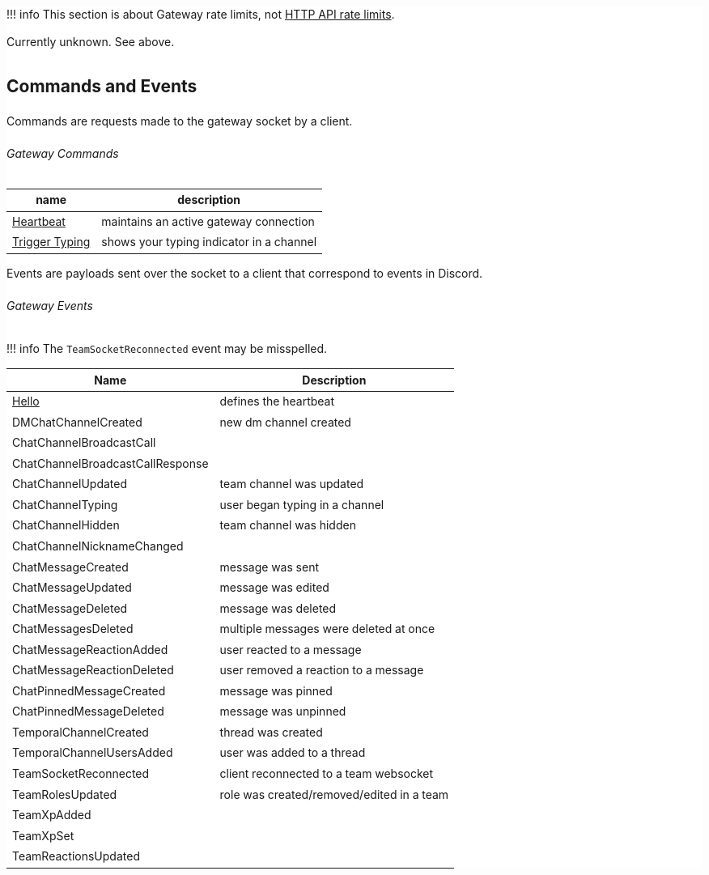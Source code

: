 !!! info
    This section is about Gateway rate limits, not [HTTP API rate limits](/reference/#rate-limiting).

Currently unknown. See above.



## Commands and Events

Commands are requests made to the gateway socket by a client.

###### Gateway Commands

| name                              | description                              |
|-----------------------------------|------------------------------------------|
| [Heartbeat](#heartbeating)        | maintains an active gateway connection   |
| [Trigger Typing](#trigger-typing) | shows your typing indicator in a channel |

Events are payloads sent over the socket to a client that correspond to events in Discord.

###### Gateway Events

!!! info
    The `TeamSocketReconnected` event may be misspelled.

| Name                                  | Description     |
|---------------------------------------|-----------------|
| [Hello](#example-gateway-hello)       | defines the heartbeat |
| DMChatChannelCreated                  | new dm channel created |
| ChatChannelBroadcastCall              | 
| ChatChannelBroadcastCallResponse      |
| ChatChannelUpdated                    | team channel was updated 
| ChatChannelTyping                     | user began typing in a channel 
| ChatChannelHidden                     | team channel was hidden
| ChatChannelNicknameChanged            | 
| ChatMessageCreated                    | message was sent
| ChatMessageUpdated                    | message was edited
| ChatMessageDeleted                    | message was deleted
| ChatMessagesDeleted                   | multiple messages were deleted at once
| ChatMessageReactionAdded              | user reacted to a message
| ChatMessageReactionDeleted            | user removed a reaction to a message
| ChatPinnedMessageCreated              | message was pinned
| ChatPinnedMessageDeleted              | message was unpinned
| TemporalChannelCreated                | thread was created
| TemporalChannelUsersAdded             | user was added to a thread
| TeamSocketReconnected                 | client reconnected to a team websocket
| TeamRolesUpdated                      | role was created/removed/edited in a team
| TeamXpAdded                           | 
| TeamXpSet                             | 
| TeamReactionsUpdated                  | 